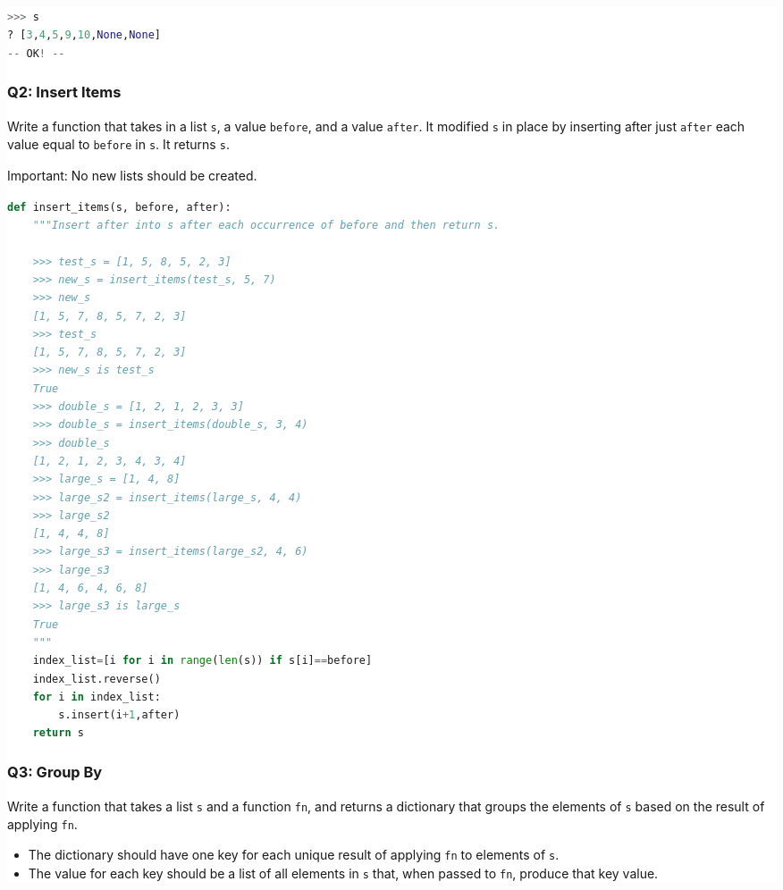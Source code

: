 ```py linenums="1"
>>> s
? [3,4,5,9,10,None,None]
-- OK! --
```

### Q2: Insert Items

Write a function that takes in a list `s`, a value `before`, and a value `after`. It modified `s` in place by inserting after just `after` each value equal to `before` in `s`. It returns `s`.

Important: No new lists should be created.

```py linenums="1"
def insert_items(s, before, after):
    """Insert after into s after each occurrence of before and then return s.

    >>> test_s = [1, 5, 8, 5, 2, 3]
    >>> new_s = insert_items(test_s, 5, 7)
    >>> new_s
    [1, 5, 7, 8, 5, 7, 2, 3]
    >>> test_s
    [1, 5, 7, 8, 5, 7, 2, 3]
    >>> new_s is test_s
    True
    >>> double_s = [1, 2, 1, 2, 3, 3]
    >>> double_s = insert_items(double_s, 3, 4)
    >>> double_s
    [1, 2, 1, 2, 3, 4, 3, 4]
    >>> large_s = [1, 4, 8]
    >>> large_s2 = insert_items(large_s, 4, 4)
    >>> large_s2
    [1, 4, 4, 8]
    >>> large_s3 = insert_items(large_s2, 4, 6)
    >>> large_s3
    [1, 4, 6, 4, 6, 8]
    >>> large_s3 is large_s
    True
    """
    index_list=[i for i in range(len(s)) if s[i]==before]
    index_list.reverse()
    for i in index_list:
        s.insert(i+1,after)
    return s
```

### Q3: Group By

Write a function that takes a list `s` and a function `fn`, and returns a dictionary that groups the elements of `s` based on the result of applying `fn`.

* The dictionary should have one key for each unique result of applying `fn` to elements of `s`.
* The value for each key should be a list of all elements in `s` that, when passed to `fn`, produce that key value.
